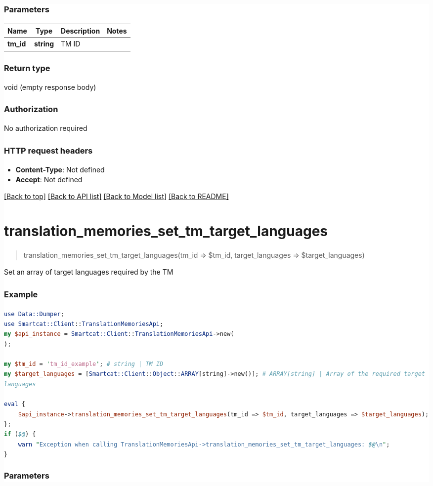 ### Parameters

Name | Type | Description  | Notes
------------- | ------------- | ------------- | -------------
 **tm_id** | **string**| TM ID | 

### Return type

void (empty response body)

### Authorization

No authorization required

### HTTP request headers

 - **Content-Type**: Not defined
 - **Accept**: Not defined

[[Back to top]](#) [[Back to API list]](../README.md#documentation-for-api-endpoints) [[Back to Model list]](../README.md#documentation-for-models) [[Back to README]](../README.md)

# **translation_memories_set_tm_target_languages**
> translation_memories_set_tm_target_languages(tm_id => $tm_id, target_languages => $target_languages)

Set an array of target languages required by the TM

### Example 
```perl
use Data::Dumper;
use Smartcat::Client::TranslationMemoriesApi;
my $api_instance = Smartcat::Client::TranslationMemoriesApi->new(
);

my $tm_id = 'tm_id_example'; # string | TM ID
my $target_languages = [Smartcat::Client::Object::ARRAY[string]->new()]; # ARRAY[string] | Array of the required target languages

eval { 
    $api_instance->translation_memories_set_tm_target_languages(tm_id => $tm_id, target_languages => $target_languages);
};
if ($@) {
    warn "Exception when calling TranslationMemoriesApi->translation_memories_set_tm_target_languages: $@\n";
}
```

### Parameters
